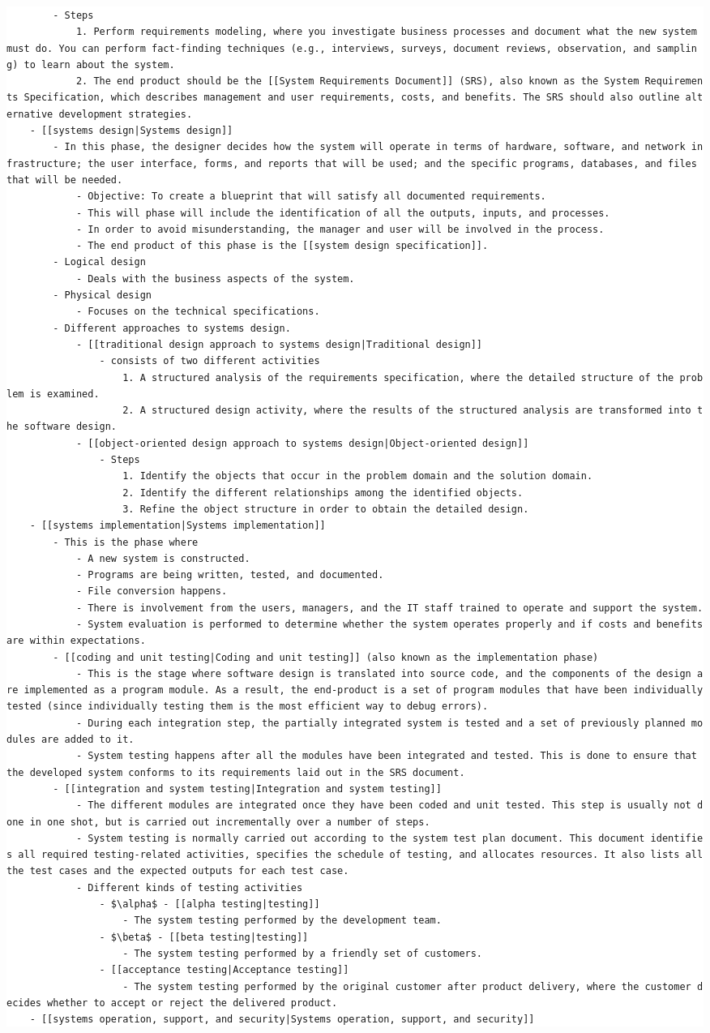 			- Steps
				1. Perform requirements modeling, where you investigate business processes and document what the new system must do. You can perform fact-finding techniques (e.g., interviews, surveys, document reviews, observation, and sampling) to learn about the system.
				2. The end product should be the [[System Requirements Document]] (SRS), also known as the System Requirements Specification, which describes management and user requirements, costs, and benefits. The SRS should also outline alternative development strategies.
		- [[systems design|Systems design]]
			- In this phase, the designer decides how the system will operate in terms of hardware, software, and network infrastructure; the user interface, forms, and reports that will be used; and the specific programs, databases, and files that will be needed.
				- Objective: To create a blueprint that will satisfy all documented requirements.
				- This will phase will include the identification of all the outputs, inputs, and processes.
				- In order to avoid misunderstanding, the manager and user will be involved in the process.
				- The end product of this phase is the [[system design specification]].
			- Logical design
				- Deals with the business aspects of the system.
			- Physical design
				- Focuses on the technical specifications.
			- Different approaches to systems design.
				- [[traditional design approach to systems design|Traditional design]]
					- consists of two different activities
						1. A structured analysis of the requirements specification, where the detailed structure of the problem is examined.
						2. A structured design activity, where the results of the structured analysis are transformed into the software design.
				- [[object-oriented design approach to systems design|Object-oriented design]]
					- Steps
						1. Identify the objects that occur in the problem domain and the solution domain.
						2. Identify the different relationships among the identified objects.
						3. Refine the object structure in order to obtain the detailed design.
		- [[systems implementation|Systems implementation]]
			- This is the phase where
				- A new system is constructed.
				- Programs are being written, tested, and documented.
				- File conversion happens.
				- There is involvement from the users, managers, and the IT staff trained to operate and support the system.
				- System evaluation is performed to determine whether the system operates properly and if costs and benefits are within expectations.
			- [[coding and unit testing|Coding and unit testing]] (also known as the implementation phase)
				- This is the stage where software design is translated into source code, and the components of the design are implemented as a program module. As a result, the end-product is a set of program modules that have been individually tested (since individually testing them is the most efficient way to debug errors).
				- During each integration step, the partially integrated system is tested and a set of previously planned modules are added to it.
				- System testing happens after all the modules have been integrated and tested. This is done to ensure that the developed system conforms to its requirements laid out in the SRS document.
			- [[integration and system testing|Integration and system testing]]
				- The different modules are integrated once they have been coded and unit tested. This step is usually not done in one shot, but is carried out incrementally over a number of steps.
				- System testing is normally carried out according to the system test plan document. This document identifies all required testing-related activities, specifies the schedule of testing, and allocates resources. It also lists all the test cases and the expected outputs for each test case.
				- Different kinds of testing activities
					- $\alpha$ - [[alpha testing|testing]]
						- The system testing performed by the development team.
					- $\beta$ - [[beta testing|testing]]
						- The system testing performed by a friendly set of customers.
					- [[acceptance testing|Acceptance testing]]
						- The system testing performed by the original customer after product delivery, where the customer decides whether to accept or reject the delivered product.
		- [[systems operation, support, and security|Systems operation, support, and security]]
